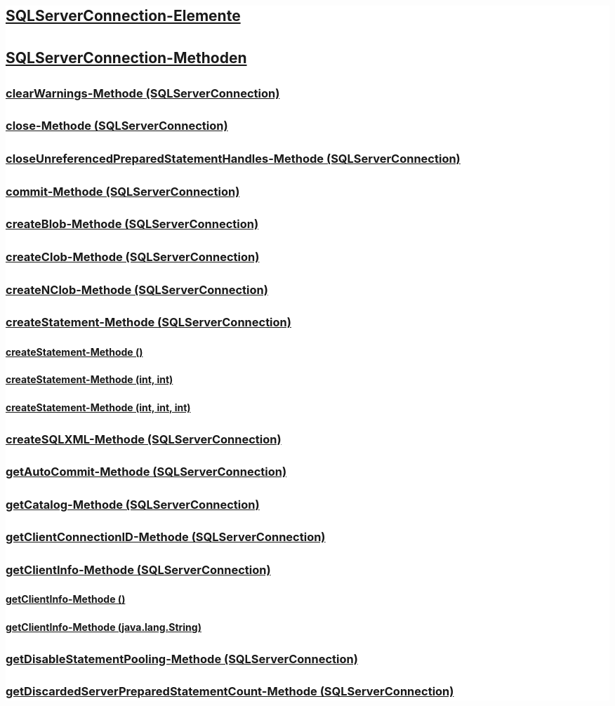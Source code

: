 ## [SQLServerConnection-Elemente](sqlserverconnection-members.md)
## [SQLServerConnection-Methoden](sqlserverconnection-methods.md)
### [clearWarnings-Methode (SQLServerConnection)](clearwarnings-method-sqlserverconnection.md)
### [close-Methode (SQLServerConnection)](close-method-sqlserverconnection.md)
### [closeUnreferencedPreparedStatementHandles-Methode (SQLServerConnection)](closeunreferencedpreparedstatementhandles-method-sqlserverconnection.md)
### [commit-Methode (SQLServerConnection)](commit-method-sqlserverconnection.md)
### [createBlob-Methode (SQLServerConnection)](createblob-method-sqlserverconnection.md)
### [createClob-Methode (SQLServerConnection)](createclob-method-sqlserverconnection.md)
### [createNClob-Methode (SQLServerConnection)](createnclob-method-sqlserverconnection.md)
### [createStatement-Methode (SQLServerConnection)](createstatement-method-sqlserverconnection.md)
#### [createStatement-Methode ()](createstatement-method.md)
#### [createStatement-Methode (int, int)](createstatement-method-int-int.md)
#### [createStatement-Methode (int, int, int)](createstatement-method-int-int-int.md)
### [createSQLXML-Methode (SQLServerConnection)](createsqlxml-method-sqlserverconnection.md)
### [getAutoCommit-Methode (SQLServerConnection)](getautocommit-method-sqlserverconnection.md)
### [getCatalog-Methode (SQLServerConnection)](getcatalog-method-sqlserverconnection.md)
### [getClientConnectionID-Methode (SQLServerConnection)](getclientconnectionid-method-sqlserverconnection.md)
### [getClientInfo-Methode (SQLServerConnection)](getclientinfo-method-sqlserverconnection.md)
#### [getClientInfo-Methode ()](getclientinfo-method.md)
#### [getClientInfo-Methode (java.lang.String)](getclientinfo-method-java-lang-string.md)
### [getDisableStatementPooling-Methode (SQLServerConnection)](getdisablestatementpooling-method-sqlserverconnection.md)
### [getDiscardedServerPreparedStatementCount-Methode (SQLServerConnection)](getdiscardedserverpreparedstatementcount-method-sqlserverconnection.md)